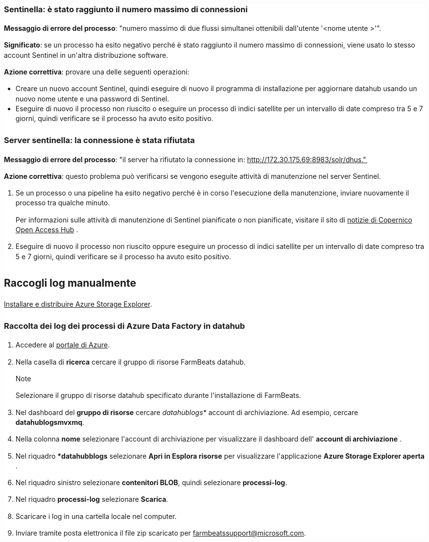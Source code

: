 ### <a name="sentinel-maximum-number-of-connections-reached"></a>Sentinella: è stato raggiunto il numero massimo di connessioni

**Messaggio di errore del processo**: "numero massimo di due flussi simultanei ottenibili dall'utente '\<nome utente >'".

**Significato**: se un processo ha esito negativo perché è stato raggiunto il numero massimo di connessioni, viene usato lo stesso account Sentinel in un'altra distribuzione software.

**Azione correttiva**: provare una delle seguenti operazioni:

* Creare un nuovo account Sentinel, quindi eseguire di nuovo il programma di installazione per aggiornare datahub usando un nuovo nome utente e una password di Sentinel.  
* Eseguire di nuovo il processo non riuscito o eseguire un processo di indici satellite per un intervallo di date compreso tra 5 e 7 giorni, quindi verificare se il processo ha avuto esito positivo.

### <a name="sentinel-server-refused-connection"></a>Server sentinella: la connessione è stata rifiutata 

**Messaggio di errore del processo**: "il server ha rifiutato la connessione in: http://172.30.175.69:8983/solr/dhus." 

**Azione correttiva**: questo problema può verificarsi se vengono eseguite attività di manutenzione nel server Sentinel. 
1. Se un processo o una pipeline ha esito negativo perché è in corso l'esecuzione della manutenzione, inviare nuovamente il processo tra qualche minuto. 

   Per informazioni sulle attività di manutenzione di Sentinel pianificate o non pianificate, visitare il sito di [notizie di Copernico Open Access Hub](https://scihub.copernicus.eu/news/) .  

2. Eseguire di nuovo il processo non riuscito oppure eseguire un processo di indici satellite per un intervallo di date compreso tra 5 e 7 giorni, quindi verificare se il processo ha avuto esito positivo.

## <a name="collect-logs-manually"></a>Raccogli log manualmente

[Installare e distribuire Azure Storage Explorer]( https://docs.microsoft.com/azure/vs-azure-tools-storage-manage-with-storage-explorer?tabs=windows).

### <a name="collect-azure-data-factory-job-logs-in-datahub"></a>Raccolta dei log dei processi di Azure Data Factory in datahub

1. Accedere al [portale di Azure](https://portal.azure.com).
2. Nella casella di **ricerca** cercare il gruppo di risorse FarmBeats datahub.

    > [!NOTE]
    > Selezionare il gruppo di risorse datahub specificato durante l'installazione di FarmBeats.

3. Nel dashboard del **gruppo di risorse** cercare *datahublogs\** account di archiviazione. Ad esempio, cercare **datahublogsmvxmq**.  
4. Nella colonna **nome** selezionare l'account di archiviazione per visualizzare il dashboard dell' **account di archiviazione** .
5. Nel riquadro **\*datahubblogs** selezionare **Apri in Esplora risorse** per visualizzare l'applicazione **Azure Storage Explorer aperta** .
6. Nel riquadro sinistro selezionare **contenitori BLOB**, quindi selezionare **processi-log**.
7. Nel riquadro **processi-log** selezionare **Scarica**.
8. Scaricare i log in una cartella locale nel computer.
9. Inviare tramite posta elettronica il file zip scaricato per farmbeatssupport@microsoft.com.
